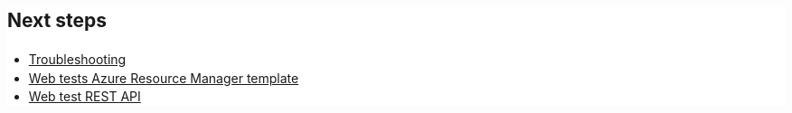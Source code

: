 ## Next steps

* [Troubleshooting](troubleshoot-availability.md)
* [Web tests Azure Resource Manager template](/azure/templates/microsoft.insights/webtests?tabs=json)
* [Web test REST API](/rest/api/application-insights/web-tests)
